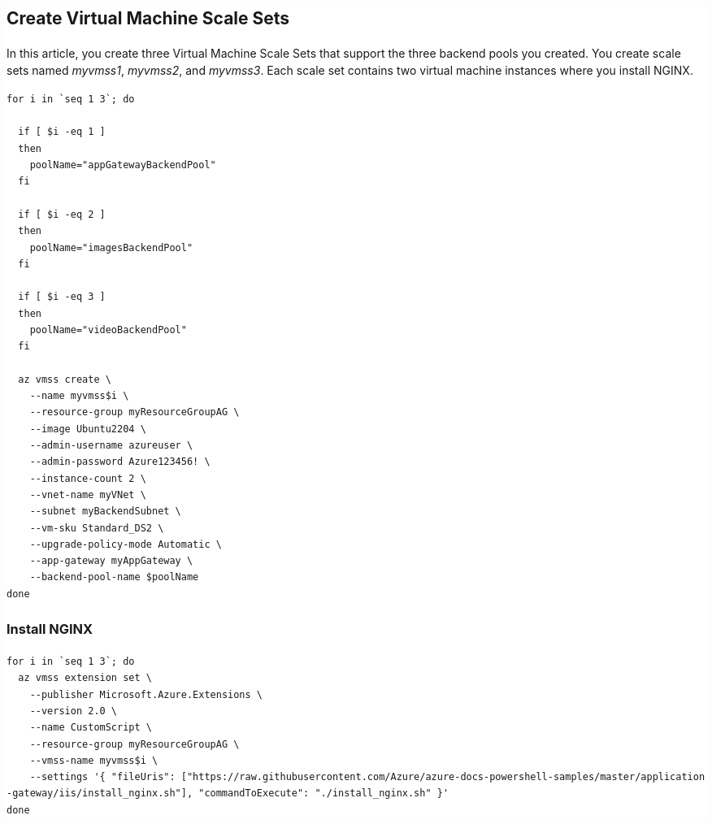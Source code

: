 ## Create Virtual Machine Scale Sets

In this article, you create three Virtual Machine Scale Sets that support the three backend pools you created. You create scale sets named *myvmss1*, *myvmss2*, and *myvmss3*. Each scale set contains two virtual machine instances where you install NGINX.

```azurecli-interactive
for i in `seq 1 3`; do

  if [ $i -eq 1 ]
  then
    poolName="appGatewayBackendPool" 
  fi

  if [ $i -eq 2 ]
  then
    poolName="imagesBackendPool"
  fi

  if [ $i -eq 3 ]
  then
    poolName="videoBackendPool"
  fi

  az vmss create \
    --name myvmss$i \
    --resource-group myResourceGroupAG \
    --image Ubuntu2204 \
    --admin-username azureuser \
    --admin-password Azure123456! \
    --instance-count 2 \
    --vnet-name myVNet \
    --subnet myBackendSubnet \
    --vm-sku Standard_DS2 \
    --upgrade-policy-mode Automatic \
    --app-gateway myAppGateway \
    --backend-pool-name $poolName
done
```

### Install NGINX

```azurecli-interactive
for i in `seq 1 3`; do
  az vmss extension set \
    --publisher Microsoft.Azure.Extensions \
    --version 2.0 \
    --name CustomScript \
    --resource-group myResourceGroupAG \
    --vmss-name myvmss$i \
    --settings '{ "fileUris": ["https://raw.githubusercontent.com/Azure/azure-docs-powershell-samples/master/application-gateway/iis/install_nginx.sh"], "commandToExecute": "./install_nginx.sh" }'
done
```
